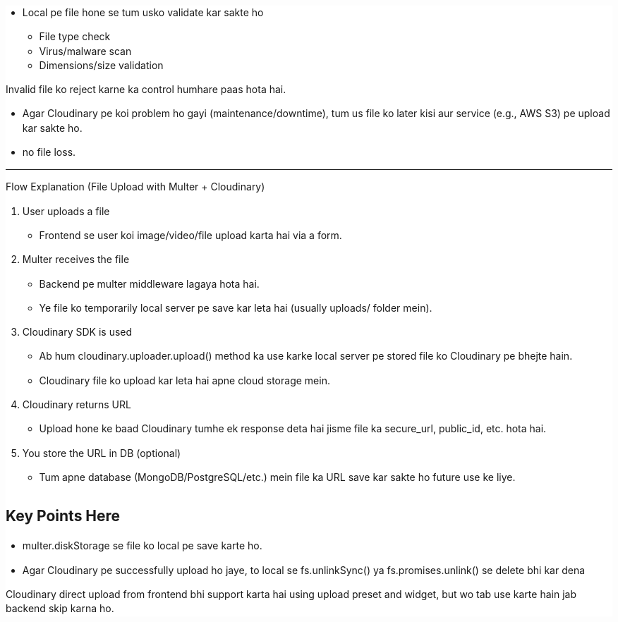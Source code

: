 - Local pe file hone se tum usko validate kar sakte ho

   - File type check
   - Virus/malware scan
   - Dimensions/size validation

Invalid file ko reject karne ka control humhare paas hota hai.

- Agar Cloudinary pe koi problem ho gayi (maintenance/downtime), tum us file ko later kisi aur service (e.g., AWS S3) pe upload kar sakte ho.

-  no file loss.



--------------------------------------------


 Flow Explanation (File Upload with Multer + Cloudinary)

1. User uploads a file 
   - Frontend se user koi image/video/file upload karta hai via a form.

2. Multer receives the file
   
    - Backend pe multer middleware lagaya hota hai.

    - Ye file ko temporarily local server pe save kar leta hai (usually uploads/ folder mein).



3. Cloudinary SDK is used

   - Ab hum cloudinary.uploader.upload() method ka use karke local server pe stored file ko Cloudinary pe bhejte hain.


   - Cloudinary file ko upload kar leta hai apne cloud storage mein.


4. Cloudinary returns URL
 
    - Upload hone ke baad Cloudinary tumhe ek response deta hai jisme file ka secure_url, public_id, etc. hota hai.

5. You store the URL in DB (optional)

   - Tum apne database (MongoDB/PostgreSQL/etc.) mein file ka URL save kar sakte ho future use ke liye.


## Key Points Here
  
  - multer.diskStorage se file ko local pe save karte ho.

  - Agar Cloudinary pe successfully upload ho jaye, to local se fs.unlinkSync() ya fs.promises.unlink() se delete bhi kar dena



Cloudinary direct upload from frontend bhi support karta hai using upload preset and widget, but wo tab use karte hain jab backend skip karna ho.


